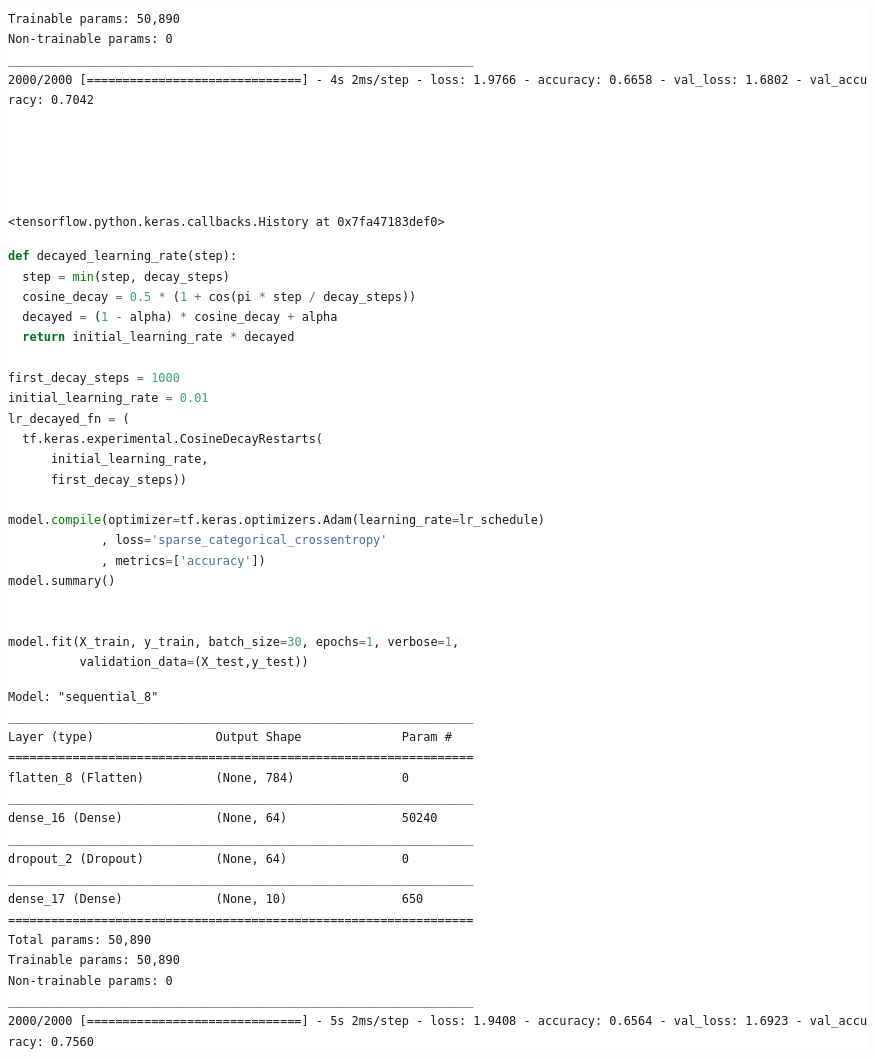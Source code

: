     Trainable params: 50,890
    Non-trainable params: 0
    _________________________________________________________________
    2000/2000 [==============================] - 4s 2ms/step - loss: 1.9766 - accuracy: 0.6658 - val_loss: 1.6802 - val_accuracy: 0.7042





    <tensorflow.python.keras.callbacks.History at 0x7fa47183def0>




```python
def decayed_learning_rate(step):
  step = min(step, decay_steps)
  cosine_decay = 0.5 * (1 + cos(pi * step / decay_steps))
  decayed = (1 - alpha) * cosine_decay + alpha
  return initial_learning_rate * decayed

first_decay_steps = 1000
initial_learning_rate = 0.01
lr_decayed_fn = (
  tf.keras.experimental.CosineDecayRestarts(
      initial_learning_rate,
      first_decay_steps))

model.compile(optimizer=tf.keras.optimizers.Adam(learning_rate=lr_schedule)
             , loss='sparse_categorical_crossentropy'
             , metrics=['accuracy'])
model.summary()


model.fit(X_train, y_train, batch_size=30, epochs=1, verbose=1, 
          validation_data=(X_test,y_test))
```

    Model: "sequential_8"
    _________________________________________________________________
    Layer (type)                 Output Shape              Param #   
    =================================================================
    flatten_8 (Flatten)          (None, 784)               0         
    _________________________________________________________________
    dense_16 (Dense)             (None, 64)                50240     
    _________________________________________________________________
    dropout_2 (Dropout)          (None, 64)                0         
    _________________________________________________________________
    dense_17 (Dense)             (None, 10)                650       
    =================================================================
    Total params: 50,890
    Trainable params: 50,890
    Non-trainable params: 0
    _________________________________________________________________
    2000/2000 [==============================] - 5s 2ms/step - loss: 1.9408 - accuracy: 0.6564 - val_loss: 1.6923 - val_accuracy: 0.7560
